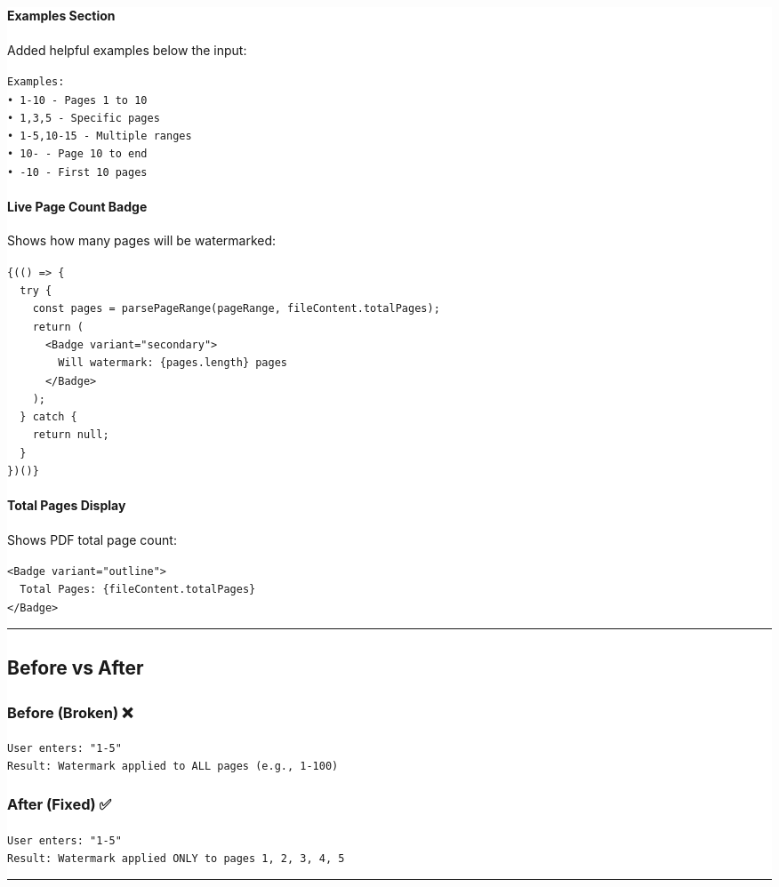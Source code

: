 #### Examples Section
Added helpful examples below the input:

```
Examples:
• 1-10 - Pages 1 to 10
• 1,3,5 - Specific pages
• 1-5,10-15 - Multiple ranges
• 10- - Page 10 to end
• -10 - First 10 pages
```

#### Live Page Count Badge
Shows how many pages will be watermarked:

```tsx
{(() => {
  try {
    const pages = parsePageRange(pageRange, fileContent.totalPages);
    return (
      <Badge variant="secondary">
        Will watermark: {pages.length} pages
      </Badge>
    );
  } catch {
    return null;
  }
})()}
```

#### Total Pages Display
Shows PDF total page count:

```tsx
<Badge variant="outline">
  Total Pages: {fileContent.totalPages}
</Badge>
```

---

## Before vs After

### Before (Broken) ❌
```
User enters: "1-5"
Result: Watermark applied to ALL pages (e.g., 1-100)
```

### After (Fixed) ✅
```
User enters: "1-5"
Result: Watermark applied ONLY to pages 1, 2, 3, 4, 5
```

---